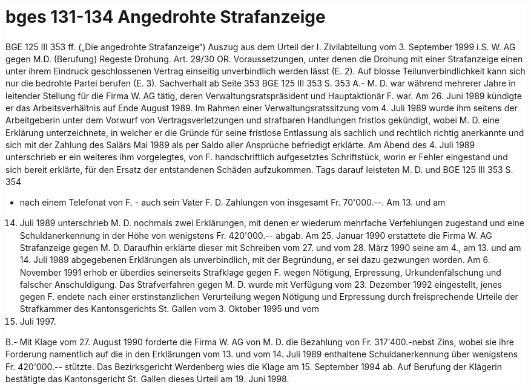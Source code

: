 
# bges 131-134 Angedrohte Strafanzeige

BGE 125 III 353 ff. („Die angedrohte Strafanzeige“)
Auszug aus dem Urteil der I. Zivilabteilung vom 3. September 1999 i.S. W. AG gegen M.D. (Berufung)
Regeste
Drohung. Art. 29/30 OR.
Voraussetzungen, unter denen die Drohung mit einer Strafanzeige einen unter ihrem Eindruck
geschlossenen Vertrag einseitig unverbindlich werden lässt (E. 2). Auf blosse Teilunverbindlichkeit
kann sich nur die bedrohte Partei berufen (E. 3).
Sachverhalt ab Seite 353
BGE 125 III 353 S. 353
A.- M. D. war während mehrerer Jahre in leitender Stellung für die Firma W. AG tätig, deren
Verwaltungsratspräsident und Hauptaktionär F. war. Am 26. Juni 1989 kündigte er das Arbeitsverhältnis auf
Ende August 1989. Im Rahmen einer Verwaltungsratssitzung vom 4. Juli 1989 wurde ihm seitens der
Arbeitgeberin unter dem Vorwurf von Vertragsverletzungen und strafbaren Handlungen fristlos gekündigt,
wobei M. D. eine Erklärung unterzeichnete, in welcher er die Gründe für seine fristlose Entlassung als sachlich
und rechtlich richtig anerkannte und sich mit der Zahlung des Salärs Mai 1989 als per Saldo aller Ansprüche
befriedigt erklärte. Am Abend des 4. Juli 1989 unterschrieb er ein weiteres ihm vorgelegtes, von F.
handschriftlich aufgesetztes Schriftstück, worin er Fehler eingestand und sich bereit erklärte, für den Ersatz
der entstandenen Schäden aufzukommen. Tags darauf leisteten M. D. und
BGE 125 III 353 S. 354
- nach einem Telefonat von F. - auch sein Vater F. D. Zahlungen von insgesamt Fr. 70'000.--. Am 13. und am
14. Juli 1989 unterschrieb M. D. nochmals zwei Erklärungen, mit denen er wiederum mehrfache Verfehlungen
zugestand und eine Schuldanerkennung in der Höhe von wenigstens Fr. 420'000.-- abgab.
Am 25. Januar 1990 erstattete die Firma W. AG Strafanzeige gegen M. D. Daraufhin erklärte dieser mit
Schreiben vom 27. und vom 28. März 1990 seine am 4., am 13. und am 14. Juli 1989 abgegebenen
Erklärungen als unverbindlich, mit der Begründung, er sei dazu gezwungen worden. Am 6. November 1991
erhob er überdies seinerseits Strafklage gegen F. wegen Nötigung, Erpressung, Urkundenfälschung und
falscher Anschuldigung. Das Strafverfahren gegen M. D. wurde mit Verfügung vom 23. Dezember 1992
eingestellt, jenes gegen F. endete nach einer erstinstanzlichen Verurteilung wegen Nötigung und Erpressung
durch freisprechende Urteile der Strafkammer des Kantonsgerichts St. Gallen vom 3. Oktober 1995 und vom
4. Juli 1997.

B.- Mit Klage vom 27. August 1990 forderte die Firma W. AG von M. D. die Bezahlung von Fr. 317'400.-nebst Zins, wobei sie ihre Forderung namentlich auf die in den Erklärungen vom 13. und vom 14. Juli 1989
enthaltene Schuldanerkennung über wenigstens Fr. 420'000.-- stützte. Das Bezirksgericht Werdenberg wies
die Klage am 15. September 1994 ab. Auf Berufung der Klägerin bestätigte das Kantonsgericht St. Gallen
dieses Urteil am 19. Juni 1998.
